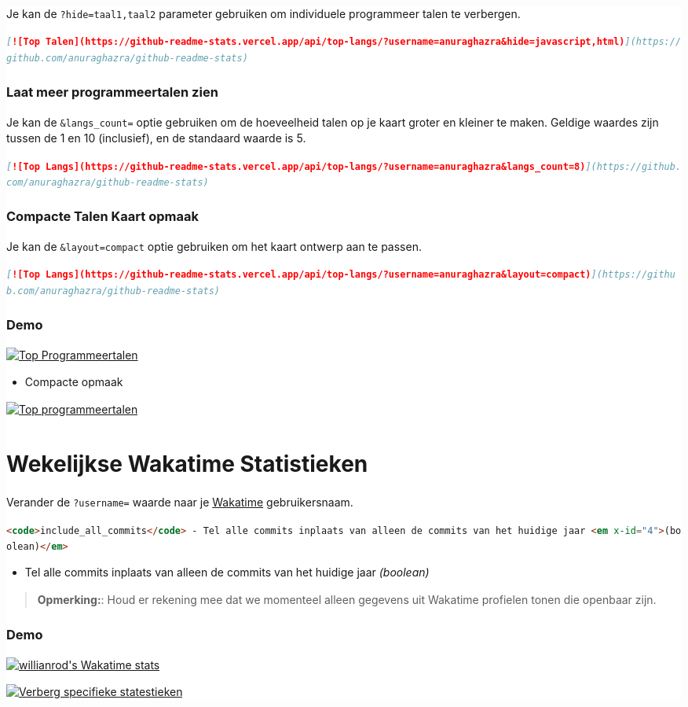 Je kan de `?hide=taal1,taal2` parameter gebruiken om individuele programmeer talen te verbergen.

```md
[![Top Talen](https://github-readme-stats.vercel.app/api/top-langs/?username=anuraghazra&hide=javascript,html)](https://github.com/anuraghazra/github-readme-stats)
```

### Laat meer programmeertalen zien

Je kan de `&langs_count=` optie gebruiken om de hoeveelheid talen op je kaart groter en kleiner te maken. Geldige waardes zijn tussen de 1 en 10 (inclusief), en de standaard waarde is 5.

```md
[![Top Langs](https://github-readme-stats.vercel.app/api/top-langs/?username=anuraghazra&langs_count=8)](https://github.com/anuraghazra/github-readme-stats)
```

### Compacte Talen Kaart opmaak

Je kan de `&layout=compact` optie gebruiken om het kaart ontwerp aan te passen.

```md
[![Top Langs](https://github-readme-stats.vercel.app/api/top-langs/?username=anuraghazra&layout=compact)](https://github.com/anuraghazra/github-readme-stats)
```

### Demo

[![Top Programmeertalen](https://github-readme-stats.vercel.app/api/top-langs/?username=anuraghazra)](https://github.com/anuraghazra/github-readme-stats)

-   Compacte opmaak

[![Top programmeertalen](https://github-readme-stats.vercel.app/api/top-langs/?username=anuraghazra&layout=compact)](https://github.com/anuraghazra/github-readme-stats)

# Wekelijkse Wakatime Statistieken

Verander de `?username=` waarde naar je [Wakatime](https://wakatime.com) gebruikersnaam.

```md
<code>include_all_commits</code> - Tel alle commits inplaats van alleen de commits van het huidige jaar <em x-id="4">(boolean)</em>
```
 - Tel alle commits inplaats van alleen de commits van het huidige jaar _(boolean)_
</code>

> **Opmerking:**: Houd er rekening mee dat we momenteel alleen gegevens uit Wakatime profielen tonen die openbaar zijn.

### Demo

[![willianrod's Wakatime stats](https://github-readme-stats.vercel.app/api/wakatime?username=willianrod)](https://github.com/anuraghazra/github-readme-stats)

[![Verberg specifieke statestieken](https://github-readme-stats.vercel.app/api/wakatime?username=willianrod&hide_progress=true)](https://github.com/anuraghazra/github-readme-stats)
